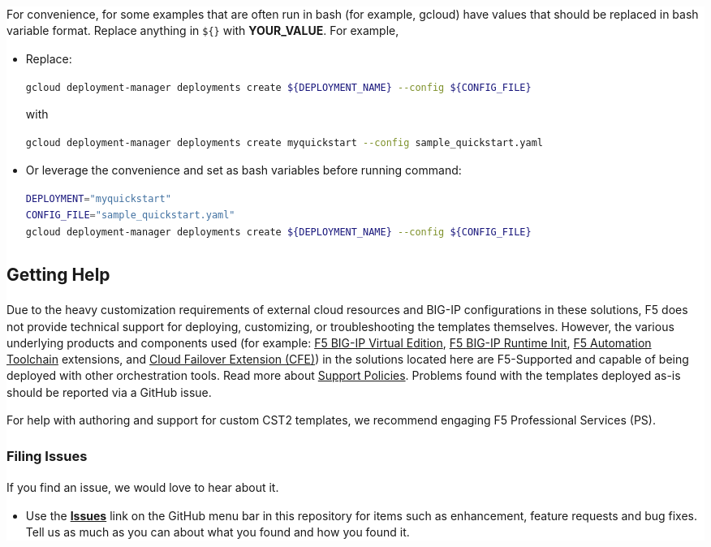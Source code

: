 For convenience, for some examples that are often run in bash (for example, gcloud) have values that should be replaced in bash variable format. Replace anything in `${}` with **YOUR_VALUE**. For example,
  - Replace: 
      ```bash
      gcloud deployment-manager deployments create ${DEPLOYMENT_NAME} --config ${CONFIG_FILE}
      ```
    with 
      ```bash 
      gcloud deployment-manager deployments create myquickstart --config sample_quickstart.yaml
      ```
  - Or leverage the convenience and set as bash variables before running command:
      ```bash
      DEPLOYMENT="myquickstart"
      CONFIG_FILE="sample_quickstart.yaml"
      gcloud deployment-manager deployments create ${DEPLOYMENT_NAME} --config ${CONFIG_FILE}
      ```


## Getting Help

Due to the heavy customization requirements of external cloud resources and BIG-IP configurations in these solutions, F5 does not provide technical support for deploying, customizing, or troubleshooting the templates themselves. However, the various underlying products and components used (for example: [F5 BIG-IP Virtual Edition](https://clouddocs.f5.com/cloud/public/v1/), [F5 BIG-IP Runtime Init](https://github.com/F5Networks/f5-bigip-runtime-init), [F5 Automation Toolchain](https://www.f5.com/pdf/products/automation-toolchain-overview.pdf) extensions, and [Cloud Failover Extension (CFE)](https://clouddocs.f5.com/products/extensions/f5-cloud-failover/latest/)) in the solutions located here are F5-Supported and capable of being deployed with other orchestration tools. Read more about [Support Policies](https://www.f5.com/company/policies/support-policies). Problems found with the templates deployed as-is should be reported via a GitHub issue.


For help with authoring and support for custom CST2 templates, we recommend engaging F5 Professional Services (PS).


### Filing Issues

If you find an issue, we would love to hear about it.

- Use the **[Issues](https://github.com/F5Networks/f5-google-gdm-templates-v2/issues)** link on the GitHub menu bar in this repository for items such as enhancement, feature requests and bug fixes. Tell us as much as you can about what you found and how you found it.